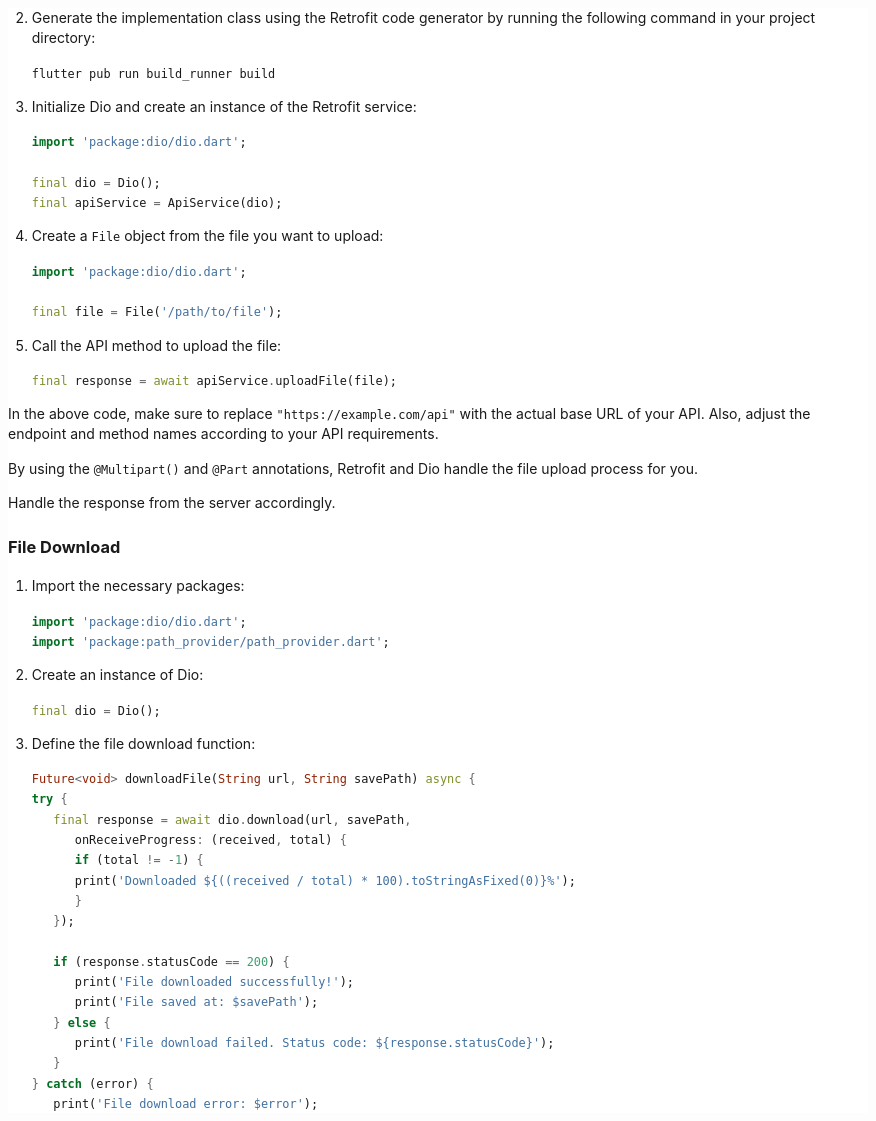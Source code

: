 2. Generate the implementation class using the Retrofit code generator by running the following command in your project directory:

   ```bash
   flutter pub run build_runner build
   ```

3. Initialize Dio and create an instance of the Retrofit service:

   ```dart
   import 'package:dio/dio.dart';

   final dio = Dio();
   final apiService = ApiService(dio);
   ```

4. Create a `File` object from the file you want to upload:

   ```dart
   import 'package:dio/dio.dart';

   final file = File('/path/to/file');
   ```

5. Call the API method to upload the file:

   ```dart
   final response = await apiService.uploadFile(file);
   ```

In the above code, make sure to replace `"https://example.com/api"` with the actual base URL of your API. Also, adjust the endpoint and method names according to your API requirements.

By using the `@Multipart()` and `@Part` annotations, Retrofit and Dio handle the file upload process for you.

Handle the response from the server accordingly.

### File Download

1. Import the necessary packages:

   ```dart
   import 'package:dio/dio.dart';
   import 'package:path_provider/path_provider.dart';
   ```

2. Create an instance of Dio:

   ```dart
   final dio = Dio();
   ```

3. Define the file download function:

   ```dart
   Future<void> downloadFile(String url, String savePath) async {
   try {
      final response = await dio.download(url, savePath,
         onReceiveProgress: (received, total) {
         if (total != -1) {
         print('Downloaded ${((received / total) * 100).toStringAsFixed(0)}%');
         }
      });   

      if (response.statusCode == 200) {
         print('File downloaded successfully!');
         print('File saved at: $savePath');
      } else {
         print('File download failed. Status code: ${response.statusCode}');
      }
   } catch (error) {
      print('File download error: $error');
   ```